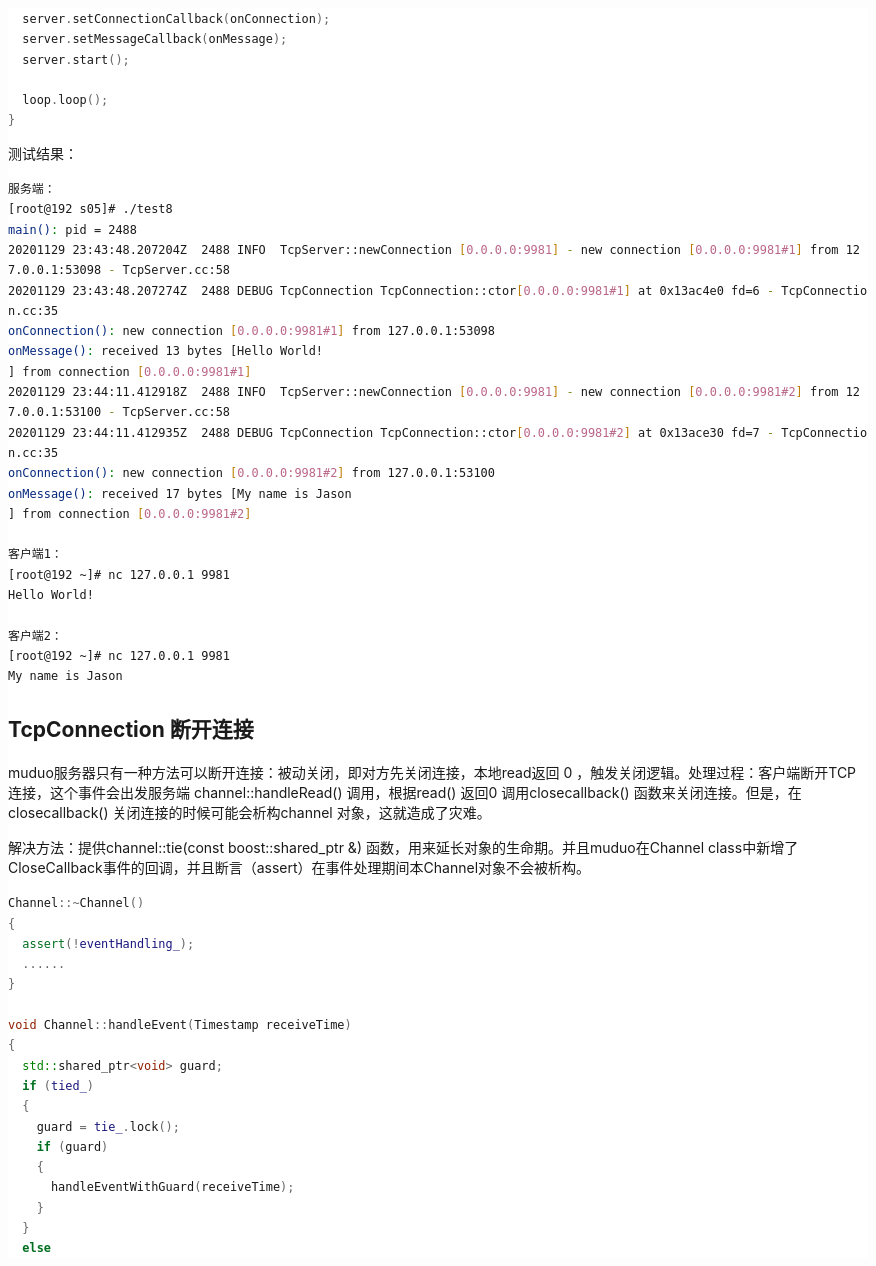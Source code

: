 ```cpp
  server.setConnectionCallback(onConnection);
  server.setMessageCallback(onMessage);
  server.start();

  loop.loop();
}
```

测试结果：

```bash
服务端：
[root@192 s05]# ./test8
main(): pid = 2488
20201129 23:43:48.207204Z  2488 INFO  TcpServer::newConnection [0.0.0.0:9981] - new connection [0.0.0.0:9981#1] from 127.0.0.1:53098 - TcpServer.cc:58
20201129 23:43:48.207274Z  2488 DEBUG TcpConnection TcpConnection::ctor[0.0.0.0:9981#1] at 0x13ac4e0 fd=6 - TcpConnection.cc:35
onConnection(): new connection [0.0.0.0:9981#1] from 127.0.0.1:53098
onMessage(): received 13 bytes [Hello World!
] from connection [0.0.0.0:9981#1]
20201129 23:44:11.412918Z  2488 INFO  TcpServer::newConnection [0.0.0.0:9981] - new connection [0.0.0.0:9981#2] from 127.0.0.1:53100 - TcpServer.cc:58
20201129 23:44:11.412935Z  2488 DEBUG TcpConnection TcpConnection::ctor[0.0.0.0:9981#2] at 0x13ace30 fd=7 - TcpConnection.cc:35
onConnection(): new connection [0.0.0.0:9981#2] from 127.0.0.1:53100
onMessage(): received 17 bytes [My name is Jason
] from connection [0.0.0.0:9981#2]

客户端1：
[root@192 ~]# nc 127.0.0.1 9981
Hello World!

客户端2：
[root@192 ~]# nc 127.0.0.1 9981
My name is Jason
```

## TcpConnection 断开连接

muduo服务器只有一种方法可以断开连接：被动关闭，即对方先关闭连接，本地read返回 0 ，触发关闭逻辑。处理过程：客户端断开TCP连接，这个事件会出发服务端 channel::handleRead() 调用，根据read() 返回0 调用closecallback() 函数来关闭连接。但是，在closecallback() 关闭连接的时候可能会析构channel 对象，这就造成了灾难。

解决方法：提供channel::tie(const boost::shared_ptr &) 函数，用来延长对象的生命期。并且muduo在Channel class中新增了CloseCallback事件的回调，并且断言（assert）在事件处理期间本Channel对象不会被析构。

```cpp
Channel::~Channel()
{
  assert(!eventHandling_);
  ......
}

void Channel::handleEvent(Timestamp receiveTime)
{
  std::shared_ptr<void> guard;
  if (tied_)
  {
    guard = tie_.lock();
    if (guard)
    {
      handleEventWithGuard(receiveTime);
    }
  }
  else
```